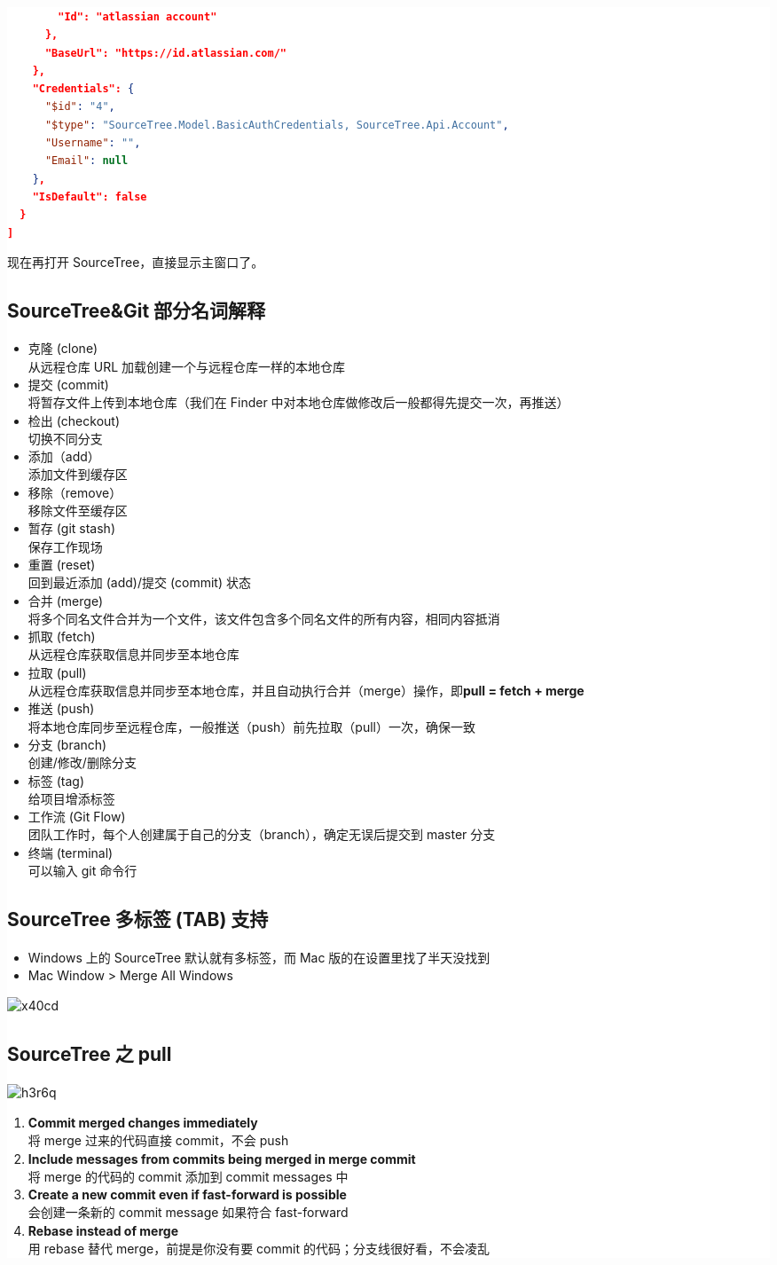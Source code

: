 ```json
        "Id": "atlassian account"
      },
      "BaseUrl": "https://id.atlassian.com/"
    },
    "Credentials": {
      "$id": "4",
      "$type": "SourceTree.Model.BasicAuthCredentials, SourceTree.Api.Account",
      "Username": "",
      "Email": null
    },
    "IsDefault": false
  }
]
```

现在再打开 SourceTree，直接显示主窗口了。

## SourceTree&Git 部分名词解释

- 克隆 (clone)<br>从远程仓库 URL 加载创建一个与远程仓库一样的本地仓库
- 提交 (commit)<br>将暂存文件上传到本地仓库（我们在 Finder 中对本地仓库做修改后一般都得先提交一次，再推送）
- 检出 (checkout)<br>切换不同分支
- 添加（add）<br>添加文件到缓存区
- 移除（remove）<br>移除文件至缓存区
- 暂存 (git stash)<br>保存工作现场
- 重置 (reset)<br>回到最近添加 (add)/提交 (commit) 状态
- 合并 (merge)<br>将多个同名文件合并为一个文件，该文件包含多个同名文件的所有内容，相同内容抵消
- 抓取 (fetch)<br>从远程仓库获取信息并同步至本地仓库
- 拉取 (pull)<br>从远程仓库获取信息并同步至本地仓库，并且自动执行合并（merge）操作，即**pull = fetch + merge**
- 推送 (push)<br>将本地仓库同步至远程仓库，一般推送（push）前先拉取（pull）一次，确保一致
- 分支 (branch)<br>创建/修改/删除分支
- 标签 (tag)<br>给项目增添标签
- 工作流 (Git Flow)<br>团队工作时，每个人创建属于自己的分支（branch），确定无误后提交到 master 分支
- 终端 (terminal)<br>可以输入 git 命令行

## SourceTree 多标签 (TAB) 支持

- Windows 上的 SourceTree 默认就有多标签，而 Mac 版的在设置里找了半天没找到
- Mac Window > Merge All Windows

![x40cd](https://raw.githubusercontent.com/hacket/ObsidianOSS/master/obsidian/x40cd.png)

## SourceTree 之 pull

![h3r6q](https://raw.githubusercontent.com/hacket/ObsidianOSS/master/obsidian/h3r6q.png)

1. **Commit merged changes immediately**<br>将 merge 过来的代码直接 commit，不会 push
2. **Include messages from commits being merged in merge commit**<br>将 merge 的代码的 commit 添加到 commit messages 中
3. **Create a new commit even if fast-forward is possible**<br>会创建一条新的 commit message 如果符合 fast-forward
4. **Rebase instead of merge**<br>用 rebase 替代 merge，前提是你没有要 commit 的代码；分支线很好看，不会凌乱

